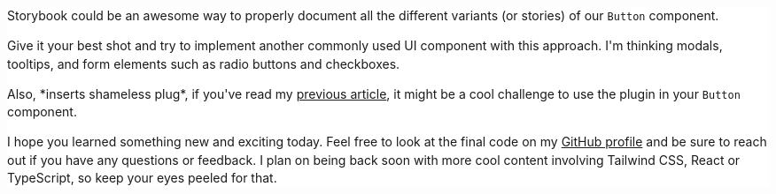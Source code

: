 Storybook could be an awesome way to properly document all the different variants (or stories) of our `Button` component.

Give it your best shot and try to implement another commonly used UI component with this approach. I'm thinking modals, tooltips, and form elements such as radio buttons and checkboxes.

Also, \*inserts shameless plug\*, if you've read my [previous article](https://totheroot.io/article/advanced-tailwind-colour-palettes-made-easy-using-plugins), it might be a cool challenge to use the plugin in your `Button` component.

I hope you learned something new and exciting today. Feel free to look at the final code on my [GitHub profile](https://github.com/LuukRos/tailwind-multistyle-components) and be sure to reach out if you have any questions or feedback. I plan on being back soon with more cool content involving Tailwind CSS, React or TypeScript, so keep your eyes peeled for that.
